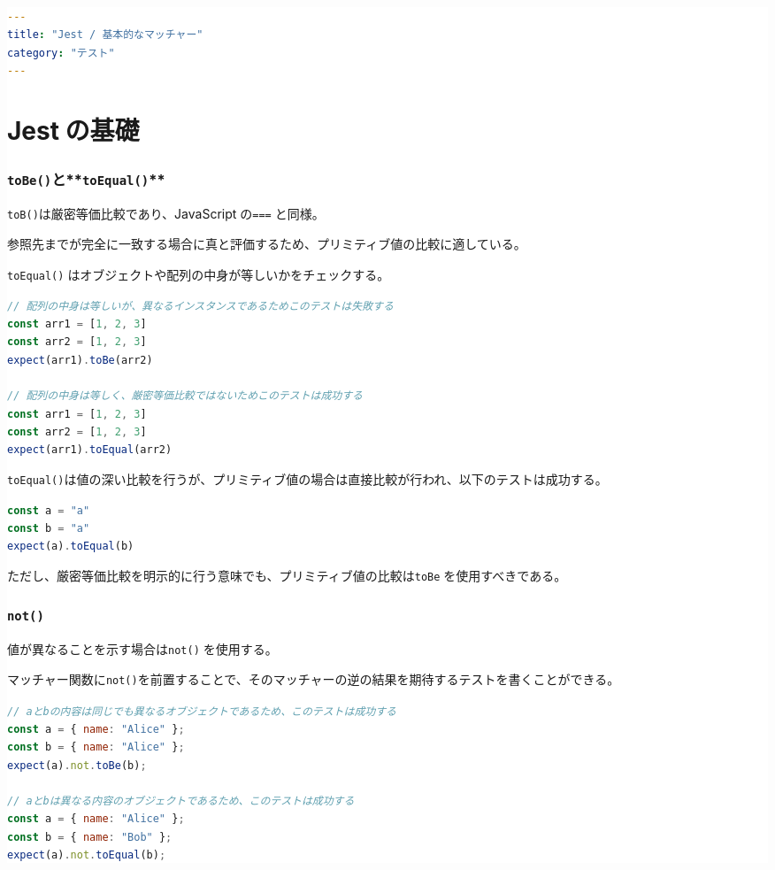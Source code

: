 ```yaml
---
title: "Jest / 基本的なマッチャー"
category: "テスト"
---
```


# Jest の基礎

### `toBe()`と**`toEqual()`**

`toB()`は厳密等価比較であり、JavaScript の`===` と同様。

参照先までが完全に一致する場合に真と評価するため、プリミティブ値の比較に適している。

`toEqual()` はオブジェクトや配列の中身が等しいかをチェックする。

```jsx
// 配列の中身は等しいが、異なるインスタンスであるためこのテストは失敗する
const arr1 = [1, 2, 3]
const arr2 = [1, 2, 3]
expect(arr1).toBe(arr2)

// 配列の中身は等しく、厳密等価比較ではないためこのテストは成功する
const arr1 = [1, 2, 3]
const arr2 = [1, 2, 3]
expect(arr1).toEqual(arr2)
```

`toEqual()`は値の深い比較を行うが、プリミティブ値の場合は直接比較が行われ、以下のテストは成功する。

```jsx
const a = "a"
const b = "a"
expect(a).toEqual(b)
```

ただし、厳密等価比較を明示的に行う意味でも、プリミティブ値の比較は`toBe` を使用すべきである。

### `not()`

値が異なることを示す場合は`not()` を使用する。

マッチャー関数に`not()`を前置することで、そのマッチャーの逆の結果を期待するテストを書くことができる。

```jsx
// aとbの内容は同じでも異なるオブジェクトであるため、このテストは成功する
const a = { name: "Alice" };
const b = { name: "Alice" };
expect(a).not.toBe(b);

// aとbは異なる内容のオブジェクトであるため、このテストは成功する
const a = { name: "Alice" };
const b = { name: "Bob" };
expect(a).not.toEqual(b);
```
